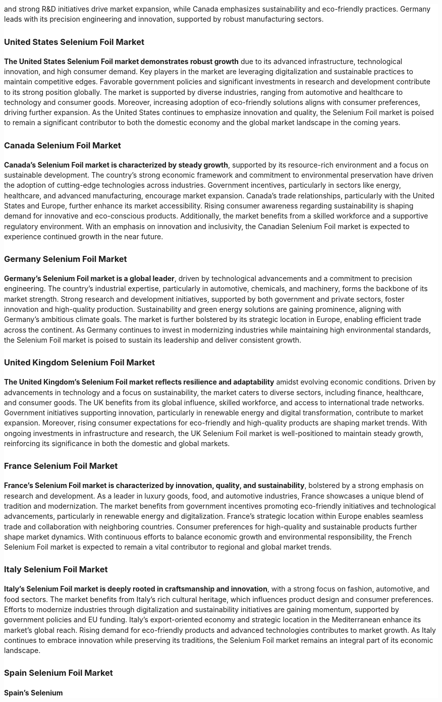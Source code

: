 and strong R&amp;D initiatives drive market expansion, while Canada emphasizes sustainability and eco-friendly practices. Germany leads with its precision engineering and innovation, supported by robust manufacturing sectors.</span></em></p></blockquote><h3><strong>United States Selenium Foil Market</strong></h3><p><strong>The United States Selenium Foil market demonstrates robust growth</strong> due to its advanced infrastructure, technological innovation, and high consumer demand. Key players in the market are leveraging digitalization and sustainable practices to maintain competitive edges. Favorable government policies and significant investments in research and development contribute to its strong position globally. The market is supported by diverse industries, ranging from automotive and healthcare to technology and consumer goods. Moreover, increasing adoption of eco-friendly solutions aligns with consumer preferences, driving further expansion. As the United States continues to emphasize innovation and quality, the Selenium Foil market is poised to remain a significant contributor to both the domestic economy and the global market landscape in the coming years.</p><h3><strong>Canada Selenium Foil Market</strong></h3><p><strong>Canada&rsquo;s Selenium Foil market is characterized by steady growth</strong>, supported by its resource-rich environment and a focus on sustainable development. The country&rsquo;s strong economic framework and commitment to environmental preservation have driven the adoption of cutting-edge technologies across industries. Government incentives, particularly in sectors like energy, healthcare, and advanced manufacturing, encourage market expansion. Canada&rsquo;s trade relationships, particularly with the United States and Europe, further enhance its market accessibility. Rising consumer awareness regarding sustainability is shaping demand for innovative and eco-conscious products. Additionally, the market benefits from a skilled workforce and a supportive regulatory environment. With an emphasis on innovation and inclusivity, the Canadian Selenium Foil market is expected to experience continued growth in the near future.</p><h3><strong>Germany Selenium Foil Market</strong></h3><p><strong>Germany&rsquo;s Selenium Foil market is a global leader</strong>, driven by technological advancements and a commitment to precision engineering. The country&rsquo;s industrial expertise, particularly in automotive, chemicals, and machinery, forms the backbone of its market strength. Strong research and development initiatives, supported by both government and private sectors, foster innovation and high-quality production. Sustainability and green energy solutions are gaining prominence, aligning with Germany&rsquo;s ambitious climate goals. The market is further bolstered by its strategic location in Europe, enabling efficient trade across the continent. As Germany continues to invest in modernizing industries while maintaining high environmental standards, the Selenium Foil market is poised to sustain its leadership and deliver consistent growth.</p><h3><strong>United Kingdom Selenium Foil Market</strong></h3><p><strong>The United Kingdom&rsquo;s Selenium Foil market reflects resilience and adaptability</strong> amidst evolving economic conditions. Driven by advancements in technology and a focus on sustainability, the market caters to diverse sectors, including finance, healthcare, and consumer goods. The UK benefits from its global influence, skilled workforce, and access to international trade networks. Government initiatives supporting innovation, particularly in renewable energy and digital transformation, contribute to market expansion. Moreover, rising consumer expectations for eco-friendly and high-quality products are shaping market trends. With ongoing investments in infrastructure and research, the UK Selenium Foil market is well-positioned to maintain steady growth, reinforcing its significance in both the domestic and global markets.</p><h3><strong>France Selenium Foil Market</strong></h3><p><strong>France&rsquo;s Selenium Foil market is characterized by innovation, quality, and sustainability</strong>, bolstered by a strong emphasis on research and development. As a leader in luxury goods, food, and automotive industries, France showcases a unique blend of tradition and modernization. The market benefits from government incentives promoting eco-friendly initiatives and technological advancements, particularly in renewable energy and digitalization. France&rsquo;s strategic location within Europe enables seamless trade and collaboration with neighboring countries. Consumer preferences for high-quality and sustainable products further shape market dynamics. With continuous efforts to balance economic growth and environmental responsibility, the French Selenium Foil market is expected to remain a vital contributor to regional and global market trends.</p><h3><strong>Italy Selenium Foil Market</strong></h3><p><strong>Italy&rsquo;s Selenium Foil market is deeply rooted in craftsmanship and innovation</strong>, with a strong focus on fashion, automotive, and food sectors. The market benefits from Italy&rsquo;s rich cultural heritage, which influences product design and consumer preferences. Efforts to modernize industries through digitalization and sustainability initiatives are gaining momentum, supported by government policies and EU funding. Italy&rsquo;s export-oriented economy and strategic location in the Mediterranean enhance its market&rsquo;s global reach. Rising demand for eco-friendly products and advanced technologies contributes to market growth. As Italy continues to embrace innovation while preserving its traditions, the Selenium Foil market remains an integral part of its economic landscape.</p><h3><strong>Spain Selenium Foil Market</strong></h3><p><strong>Spain&rsquo;s Selenium